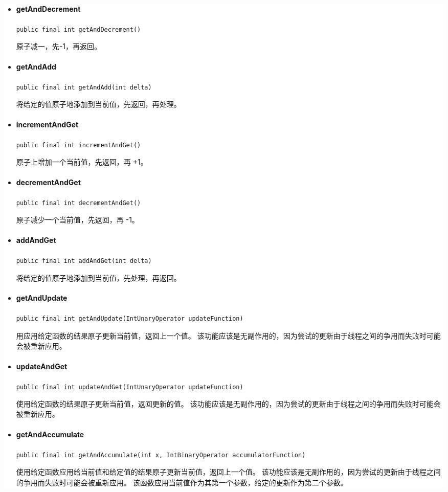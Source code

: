 - #### getAndDecrement

  ```
  public final int getAndDecrement()
  ```

  原子减一，先-1，再返回。 

- #### getAndAdd

  ```
  public final int getAndAdd(int delta)
  ```

  将给定的值原子地添加到当前值，先返回，再处理。 

- #### incrementAndGet

  ```
  public final int incrementAndGet()
  ```

  原子上增加一个当前值，先返回，再 +1。 

- #### decrementAndGet

  ```
  public final int decrementAndGet()
  ```

  原子减少一个当前值，先返回，再 -1。 

- #### addAndGet

  ```
  public final int addAndGet(int delta)
  ```

  将给定的值原子地添加到当前值，先处理，再返回。 

- #### getAndUpdate

  ```
  public final int getAndUpdate(IntUnaryOperator updateFunction)
  ```

  用应用给定函数的结果原子更新当前值，返回上一个值。  该功能应该是无副作用的，因为尝试的更新由于线程之间的争用而失败时可能会被重新应用。 

- #### updateAndGet

  ```
  public final int updateAndGet(IntUnaryOperator updateFunction)
  ```

  使用给定函数的结果原子更新当前值，返回更新的值。  该功能应该是无副作用的，因为尝试的更新由于线程之间的争用而失败时可能会被重新应用。 

- #### getAndAccumulate

  ```
  public final int getAndAccumulate(int x, IntBinaryOperator accumulatorFunction)
  ```

  使用给定函数应用给当前值和给定值的结果原子更新当前值，返回上一个值。  该功能应该是无副作用的，因为尝试的更新由于线程之间的争用而失败时可能会被重新应用。  该函数应用当前值作为其第一个参数，给定的更新作为第二个参数。 

